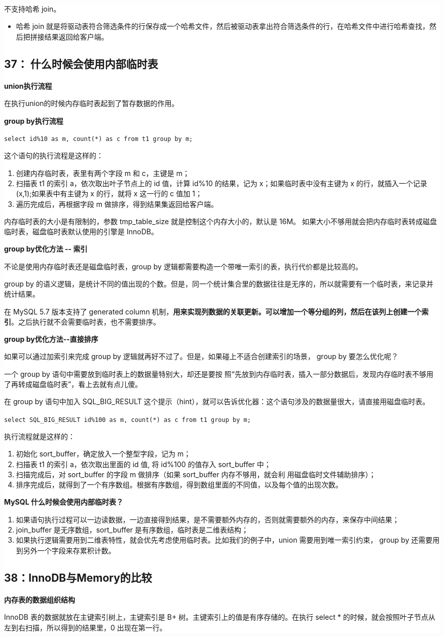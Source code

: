 不支持哈希 join。

- 哈希 join 就是将驱动表符合筛选条件的行保存成一个哈希文件，然后被驱动表拿出符合筛选条件的行，在哈希文件中进行哈希查找，然后把拼接结果返回给客户端。

## 37： **什么时候会使用内部临时表**

**union执行流程**

在执行union的时候内存临时表起到了暂存数据的作用。

**group by执行流程**

`select id%10 as m, count(*) as c from t1 group by m;`

这个语句的执行流程是这样的： 

1. 创建内存临时表，表里有两个字段 m 和 c，主键是 m； 
2. 扫描表 t1 的索引 a，依次取出叶子节点上的 id 值，计算 id%10 的结果，记为 x；如果临时表中没有主键为 x 的行，就插入一个记录 (x,1);如果表中有主键为 x 的行，就将 x 这一行的 c 值加 1； 
3. 遍历完成后，再根据字段 m 做排序，得到结果集返回给客户端。

内存临时表的大小是有限制的，参数 tmp_table_size 就是控制这个内存大小的，默认是 16M。 如果大小不够用就会把内存临时表转成磁盘临时表，磁盘临时表默认使用的引擎是 InnoDB。

**group by优化方法 -- 索引**

不论是使用内存临时表还是磁盘临时表，group by 逻辑都需要构造一个带唯一索引的表，执行代价都是比较高的。

group by 的语义逻辑，是统计不同的值出现的个数。但是，同一个统计集合里的数据往往是无序的，所以就需要有一个临时表，来记录并统计结果。 

在 MySQL 5.7 版本支持了 generated column 机制，**用来实现列数据的关联更新。可以增加一个等分组的列，然后在该列上创建一个索引**。之后执行就不会需要临时表，也不需要排序。

**group by优化方法--直接排序**

如果可以通过加索引来完成 group by 逻辑就再好不过了。但是，如果碰上不适合创建索引的场景， group by 要怎么优化呢？ 

一个 group by 语句中需要放到临时表上的数据量特别大，却还是要按 照“先放到内存临时表，插入一部分数据后，发现内存临时表不够用了再转成磁盘临时表”，看上去就有点儿傻。

在 group by 语句中加入 SQL_BIG_RESULT 这个提示（hint），就可以告诉优化器：这个语句涉及的数据量很大，请直接用磁盘临时表。

`select SQL_BIG_RESULT id%100 as m, count(*) as c from t1 group by m;`

执行流程就是这样的： 

1. 初始化 sort_buffer，确定放入一个整型字段，记为 m； 
2. 扫描表 t1 的索引 a，依次取出里面的 id 值, 将 id%100 的值存入 sort_buffer 中； 
3. 扫描完成后，对 sort_buffer 的字段 m 做排序（如果 sort_buffer 内存不够用，就会利 用磁盘临时文件辅助排序）； 
4. 排序完成后，就得到了一个有序数组。根据有序数组，得到数组里面的不同值，以及每个值的出现次数。

**MySQL 什么时候会使用内部临时表？**

1. 如果语句执行过程可以一边读数据，一边直接得到结果，是不需要额外内存的，否则就需要额外的内存，来保存中间结果； 
2. join_buffer 是无序数组，sort_buffer 是有序数组，临时表是二维表结构；
3. 如果执行逻辑需要用到二维表特性，就会优先考虑使用临时表。比如我们的例子中，union 需要用到唯一索引约束， group by 还需要用到另外一个字段来存累积计数。

## 38：**InnoDB与Memory的比较**

**内存表的数据组织结构**

InnoDB 表的数据就放在主键索引树上，主键索引是 B+ 树。主键索引上的值是有序存储的。在执行 select * 的时候，就会按照叶子节点从左到右扫描，所以得到的结果里，0 出现在第一行。

